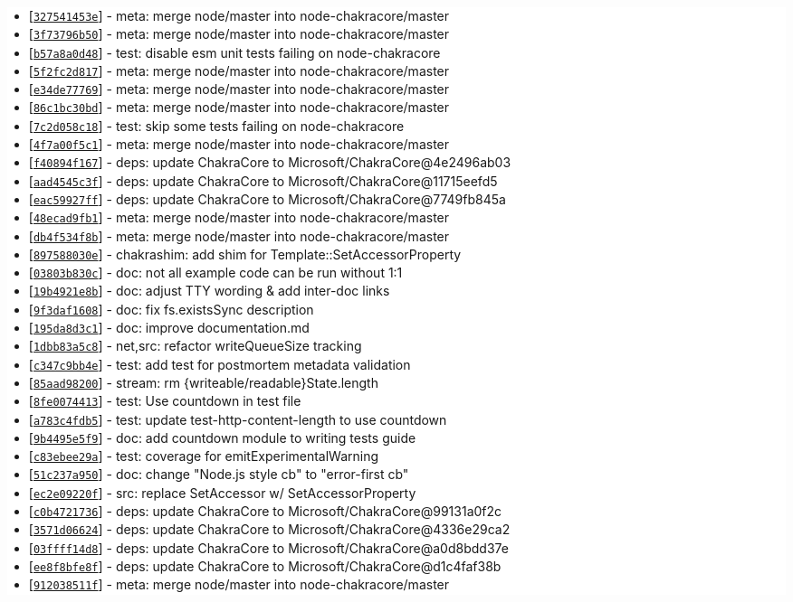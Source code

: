 * [[`327541453e`](https://github.com/nodejs/node-chakracore/commit/327541453e)] - meta: merge node/master into node-chakracore/master
* [[`3f73796b50`](https://github.com/nodejs/node-chakracore/commit/3f73796b50)] - meta: merge node/master into node-chakracore/master
* [[`b57a8a0d48`](https://github.com/nodejs/node-chakracore/commit/b57a8a0d48)] - test: disable esm unit tests failing on node-chakracore
* [[`5f2fc2d817`](https://github.com/nodejs/node-chakracore/commit/5f2fc2d817)] - meta: merge node/master into node-chakracore/master
* [[`e34de77769`](https://github.com/nodejs/node-chakracore/commit/e34de77769)] - meta: merge node/master into node-chakracore/master
* [[`86c1bc30bd`](https://github.com/nodejs/node-chakracore/commit/86c1bc30bd)] - meta: merge node/master into node-chakracore/master
* [[`7c2d058c18`](https://github.com/nodejs/node-chakracore/commit/7c2d058c18)] - test: skip some tests failing on node-chakracore
* [[`4f7a00f5c1`](https://github.com/nodejs/node-chakracore/commit/4f7a00f5c1)] - meta: merge node/master into node-chakracore/master
* [[`f40894f167`](https://github.com/nodejs/node-chakracore/commit/f40894f167)] - deps: update ChakraCore to Microsoft/ChakraCore@4e2496ab03
* [[`aad4545c3f`](https://github.com/nodejs/node-chakracore/commit/aad4545c3f)] - deps: update ChakraCore to Microsoft/ChakraCore@11715eefd5
* [[`eac59927ff`](https://github.com/nodejs/node-chakracore/commit/eac59927ff)] - deps: update ChakraCore to Microsoft/ChakraCore@7749fb845a
* [[`48ecad9fb1`](https://github.com/nodejs/node-chakracore/commit/48ecad9fb1)] - meta: merge node/master into node-chakracore/master
* [[`db4f534f8b`](https://github.com/nodejs/node-chakracore/commit/db4f534f8b)] - meta: merge node/master into node-chakracore/master
* [[`897588030e`](https://github.com/nodejs/node-chakracore/commit/897588030e)] - chakrashim: add shim for Template::SetAccessorProperty
* [[`03803b830c`](https://github.com/nodejs/node-chakracore/commit/03803b830c)] - doc: not all example code can be run without 1:1
* [[`19b4921e8b`](https://github.com/nodejs/node-chakracore/commit/19b4921e8b)] - doc: adjust TTY wording & add inter-doc links
* [[`9f3daf1608`](https://github.com/nodejs/node-chakracore/commit/9f3daf1608)] - doc: fix fs.existsSync description
* [[`195da8d3c1`](https://github.com/nodejs/node-chakracore/commit/195da8d3c1)] - doc: improve documentation.md
* [[`1dbb83a5c8`](https://github.com/nodejs/node-chakracore/commit/1dbb83a5c8)] - net,src: refactor writeQueueSize tracking
* [[`c347c9bb4e`](https://github.com/nodejs/node-chakracore/commit/c347c9bb4e)] - test: add test for postmortem metadata validation
* [[`85aad98200`](https://github.com/nodejs/node-chakracore/commit/85aad98200)] - stream: rm {writeable/readable}State.length
* [[`8fe0074413`](https://github.com/nodejs/node-chakracore/commit/8fe0074413)] - test: Use countdown in test file
* [[`a783c4fdb5`](https://github.com/nodejs/node-chakracore/commit/a783c4fdb5)] - test: update test-http-content-length to use countdown
* [[`9b4495e5f9`](https://github.com/nodejs/node-chakracore/commit/9b4495e5f9)] - doc: add countdown module to writing tests guide
* [[`c83ebee29a`](https://github.com/nodejs/node-chakracore/commit/c83ebee29a)] - test: coverage for emitExperimentalWarning
* [[`51c237a950`](https://github.com/nodejs/node-chakracore/commit/51c237a950)] - doc: change "Node.js style cb" to "error-first cb"
* [[`ec2e09220f`](https://github.com/nodejs/node-chakracore/commit/ec2e09220f)] - src: replace SetAccessor w/ SetAccessorProperty
* [[`c0b4721736`](https://github.com/nodejs/node-chakracore/commit/c0b4721736)] - deps: update ChakraCore to Microsoft/ChakraCore@99131a0f2c
* [[`3571d06624`](https://github.com/nodejs/node-chakracore/commit/3571d06624)] - deps: update ChakraCore to Microsoft/ChakraCore@4336e29ca2
* [[`03ffff14d8`](https://github.com/nodejs/node-chakracore/commit/03ffff14d8)] - deps: update ChakraCore to Microsoft/ChakraCore@a0d8bdd37e
* [[`ee8f8bfe8f`](https://github.com/nodejs/node-chakracore/commit/ee8f8bfe8f)] - deps: update ChakraCore to Microsoft/ChakraCore@d1c4faf38b
* [[`912038511f`](https://github.com/nodejs/node-chakracore/commit/912038511f)] - meta: merge node/master into node-chakracore/master
